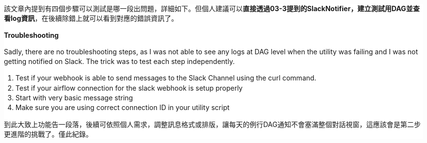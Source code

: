 該文章內提到有四個步驟可以測試是哪一段出問題，詳細如下。但個人建議可以**直接透過03-3提到的SlackNotifier，建立測試用DAG並查看log資訊**，在後續除錯上就可以看到對應的錯誤資訊了。


**Troubleshooting**

Sadly, there are no troubleshooting steps, as I was not able to see any logs at DAG level when the utility was failing and I was not getting notified on Slack. The trick was to test each step independently.

1. Test if your webhook is able to send messages to the Slack Channel using the curl command.
2. Test if your airflow connection for the slack webhook is setup properly
3. Start with very basic message string
4. Make sure you are using correct connection ID in your utility script


到此大致上功能告一段落，後續可依照個人需求，調整訊息格式或排版，讓每天的例行DAG通知不會塞滿整個對話視窗，這應該會是第二步更進階的挑戰了。僅此紀錄。